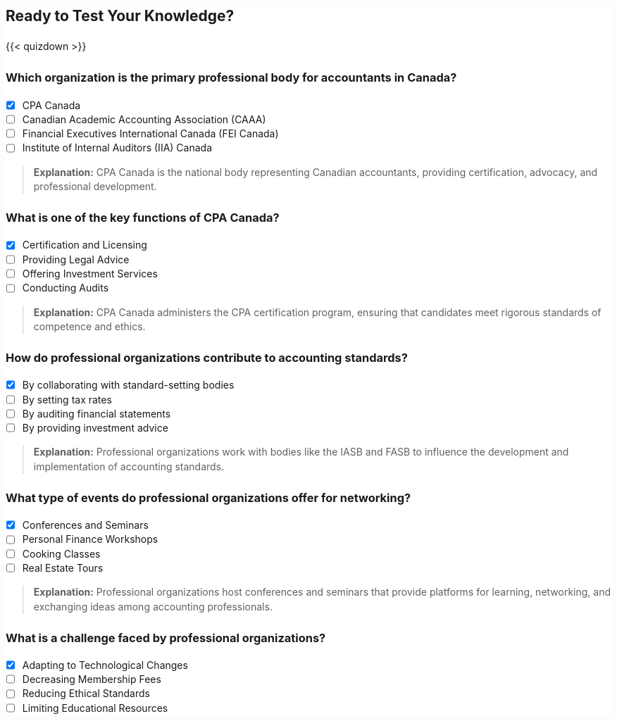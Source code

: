 
## **Ready to Test Your Knowledge?**

{{< quizdown >}}

### Which organization is the primary professional body for accountants in Canada?

- [x] CPA Canada
- [ ] Canadian Academic Accounting Association (CAAA)
- [ ] Financial Executives International Canada (FEI Canada)
- [ ] Institute of Internal Auditors (IIA) Canada

> **Explanation:** CPA Canada is the national body representing Canadian accountants, providing certification, advocacy, and professional development.

### What is one of the key functions of CPA Canada?

- [x] Certification and Licensing
- [ ] Providing Legal Advice
- [ ] Offering Investment Services
- [ ] Conducting Audits

> **Explanation:** CPA Canada administers the CPA certification program, ensuring that candidates meet rigorous standards of competence and ethics.

### How do professional organizations contribute to accounting standards?

- [x] By collaborating with standard-setting bodies
- [ ] By setting tax rates
- [ ] By auditing financial statements
- [ ] By providing investment advice

> **Explanation:** Professional organizations work with bodies like the IASB and FASB to influence the development and implementation of accounting standards.

### What type of events do professional organizations offer for networking?

- [x] Conferences and Seminars
- [ ] Personal Finance Workshops
- [ ] Cooking Classes
- [ ] Real Estate Tours

> **Explanation:** Professional organizations host conferences and seminars that provide platforms for learning, networking, and exchanging ideas among accounting professionals.

### What is a challenge faced by professional organizations?

- [x] Adapting to Technological Changes
- [ ] Decreasing Membership Fees
- [ ] Reducing Ethical Standards
- [ ] Limiting Educational Resources
